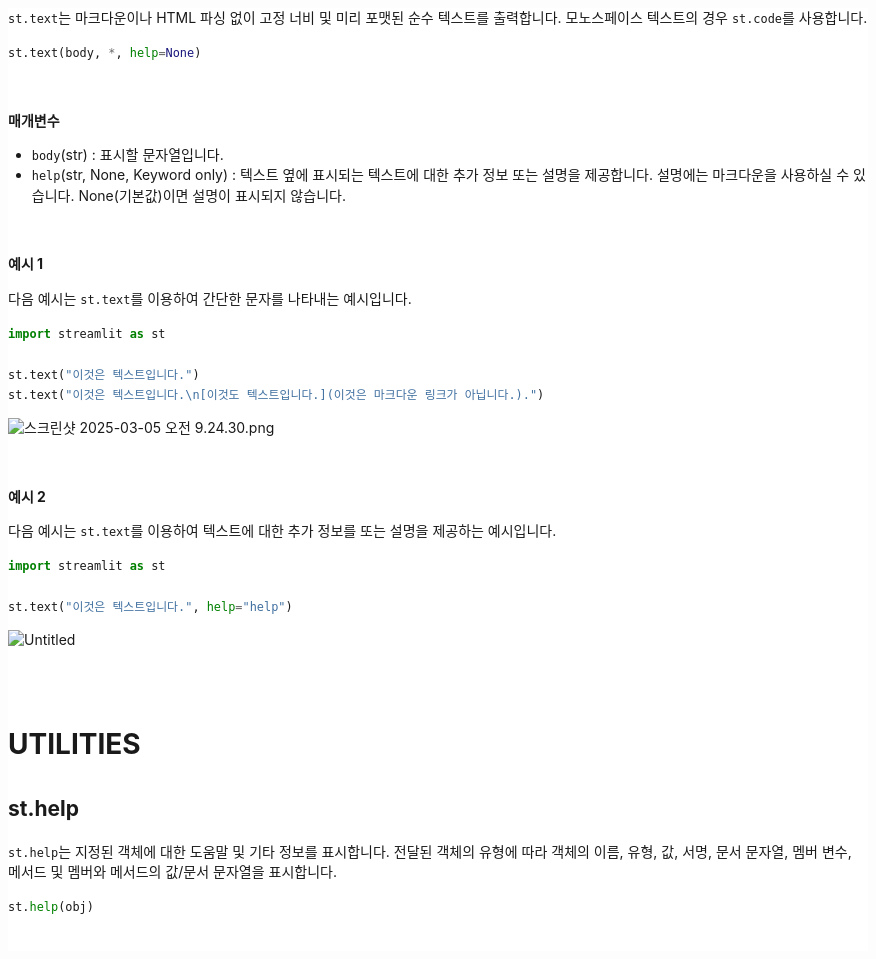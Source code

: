 `st.text`는 마크다운이나 HTML 파싱 없이 고정 너비 및 미리 포맷된 순수 텍스트를 출력합니다. 모노스페이스 텍스트의 경우 `st.code`를 사용합니다.

```python
st.text(body, *, help=None)
```

<br>

**매개변수**

- `body`(str) : 표시할 문자열입니다.
- `help`(str, None, Keyword only) : 텍스트 옆에 표시되는 텍스트에 대한 추가 정보 또는 설명을 제공합니다. 설명에는 마크다운을 사용하실 수 있습니다. None(기본값)이면 설명이 표시되지 않습니다.

<br>

**예시 1**

다음 예시는 `st.text`를 이용하여 간단한 문자를 나타내는 예시입니다.

```python
import streamlit as st

st.text("이것은 텍스트입니다.")
st.text("이것은 텍스트입니다.\n[이것도 텍스트입니다.](이것은 마크다운 링크가 아닙니다.).")
```

![스크린샷 2025-03-05 오전 9.24.30.png](/images/streamlit/chapter02/part01/%E1%84%89%E1%85%B3%E1%84%8F%E1%85%B3%E1%84%85%E1%85%B5%E1%86%AB%E1%84%89%E1%85%A3%E1%86%BA_2025-03-05_%E1%84%8B%E1%85%A9%E1%84%8C%E1%85%A5%E1%86%AB_9.24.30.png)

<br>

**예시 2**

다음 예시는 `st.text`를 이용하여 텍스트에 대한 추가 정보를 또는 설명을 제공하는 예시입니다.

```python
import streamlit as st

st.text("이것은 텍스트입니다.", help="help")
```

![Untitled](/images/streamlit/chapter02/part01/Untitled%209.png)

<br>

# UTILITIES

## **st.help**

`st.help`는 지정된 객체에 대한 도움말 및 기타 정보를 표시합니다. 전달된 객체의 유형에 따라 객체의 이름, 유형, 값, 서명, 문서 문자열, 멤버 변수, 메서드 및 멤버와 메서드의 값/문서 문자열을 표시합니다.

```python
st.help(obj)
```

<br>
